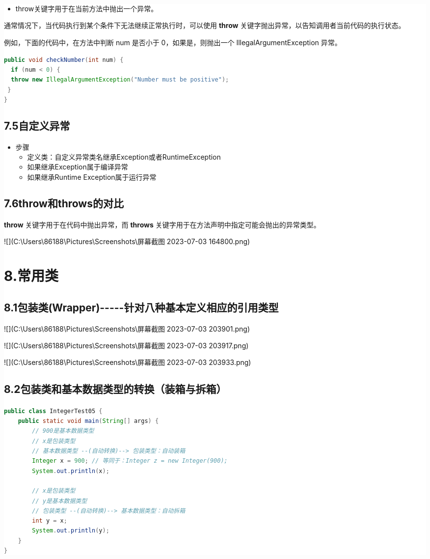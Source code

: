   
  
  * throw关键字用于在当前方法中抛出一个异常。
  
  通常情况下，当代码执行到某个条件下无法继续正常执行时，可以使用 **throw** 关键字抛出异常，以告知调用者当前代码的执行状态。
  
  例如，下面的代码中，在方法中判断 num 是否小于 0，如果是，则抛出一个 IllegalArgumentException 异常。
  
  ```Java
  public void checkNumber(int num) {
    if (num < 0) {
    throw new IllegalArgumentException("Number must be positive");
   }
  }
  ```
  
  

## 7.5自定义异常

* 步骤
  * 定义类：自定义异常类名继承Exception或者RuntimeException
  * 如果继承Exception属于编译异常
  * 如果继承Runtime Exception属于运行异常

## 7.6throw和throws的对比

**throw** 关键字用于在代码中抛出异常，而 **throws** 关键字用于在方法声明中指定可能会抛出的异常类型。

![](C:\Users\86188\Pictures\Screenshots\屏幕截图 2023-07-03 164800.png)

# 8.常用类

## 8.1包装类(Wrapper)-----针对八种基本定义相应的引用类型

![](C:\Users\86188\Pictures\Screenshots\屏幕截图 2023-07-03 203901.png)

![](C:\Users\86188\Pictures\Screenshots\屏幕截图 2023-07-03 203917.png)

![](C:\Users\86188\Pictures\Screenshots\屏幕截图 2023-07-03 203933.png)

## 8.2包装类和基本数据类型的转换（装箱与拆箱）

```java
public class IntegerTest05 {
    public static void main(String[] args) {
        // 900是基本数据类型
        // x是包装类型
        // 基本数据类型 --(自动转换)--> 包装类型：自动装箱
        Integer x = 900; // 等同于：Integer z = new Integer(900);
        System.out.println(x);

        // x是包装类型
        // y是基本数据类型
        // 包装类型 --(自动转换)--> 基本数据类型：自动拆箱
        int y = x;
        System.out.println(y);
    }
}

```
